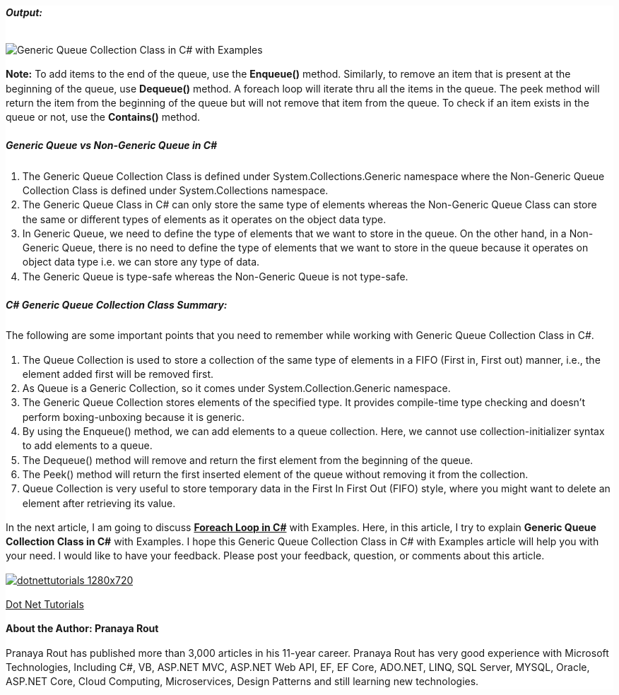 ###### **Output:**

![Generic Queue<T> Collection Class in C# with Examples](https://dotnettutorials.net/wp-content/uploads/2018/08/word-image-197.png "Generic Queue<T> Collection Class in C# with Examples")

**Note:** To add items to the end of the queue, use the **Enqueue()** method. Similarly, to remove an item that is present at the beginning of the queue, use **Dequeue()** method. A foreach loop will iterate thru all the items in the queue. The peek method will return the item from the beginning of the queue but will not remove that item from the queue. To check if an item exists in the queue or not, use the **Contains()** method.

##### **Generic Queue vs Non-Generic Queue in C#**

1. The Generic Queue<T> Collection Class is defined under System.Collections.Generic namespace where the Non-Generic Queue Collection Class is defined under System.Collections namespace.
2. The Generic Queue<T> Class in C# can only store the same type of elements whereas the Non-Generic Queue Class can store the same or different types of elements as it operates on the object data type.
3. In Generic Queue<T>, we need to define the type of elements that we want to store in the queue. On the other hand, in a Non-Generic Queue, there is no need to define the type of elements that we want to store in the queue because it operates on object data type i.e. we can store any type of data.
4. The Generic Queue<T> is type-safe whereas the Non-Generic Queue is not type-safe.

##### **C# Generic Queue<T> Collection Class Summary:**

The following are some important points that you need to remember while working with Generic Queue Collection Class in C#.

1. The Queue Collection is used to store a collection of the same type of elements in a FIFO (First in, First out) manner, i.e., the element added first will be removed first.
2. As Queue<T> is a Generic Collection, so it comes under System.Collection.Generic namespace.
3. The Generic Queue<T> Collection stores elements of the specified type. It provides compile-time type checking and doesn’t perform boxing-unboxing because it is generic.
4. By using the Enqueue() method, we can add elements to a queue collection. Here, we cannot use collection-initializer syntax to add elements to a queue.
5. The Dequeue() method will remove and return the first element from the beginning of the queue.
6. The Peek() method will return the first inserted element of the queue without removing it from the collection.
7. Queue Collection is very useful to store temporary data in the First In First Out (FIFO) style, where you might want to delete an element after retrieving its value.

In the next article, I am going to discuss [**Foreach Loop in C#**](https://dotnettutorials.net/lesson/foreach-loop-in-csharp/) with Examples. Here, in this article, I try to explain **Generic Queue Collection Class in C#** with Examples. I hope this Generic Queue<T> Collection Class in C# with Examples article will help you with your need. I would like to have your feedback. Please post your feedback, question, or comments about this article.

[![dotnettutorials 1280x720](https://dotnettutorials.net/wp-content/uploads/2023/10/dotnettutorials-1280x720-1.png)](https://dotnettutorials.net/pranaya-rout/)

[Dot Net Tutorials](https://dotnettutorials.net/pranaya-rout/)

**About the Author: Pranaya Rout**

Pranaya Rout has published more than 3,000 articles in his 11-year career. Pranaya Rout has very good experience with Microsoft Technologies, Including C#, VB, ASP.NET MVC, ASP.NET Web API, EF, EF Core, ADO.NET, LINQ, SQL Server, MYSQL, Oracle, ASP.NET Core, Cloud Computing, Microservices, Design Patterns and still learning new technologies.
